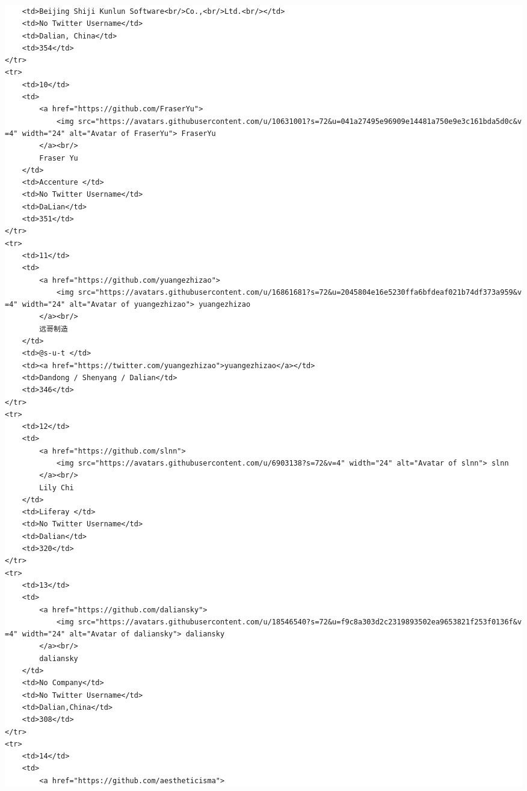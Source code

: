 		<td>Beijing Shiji Kunlun Software<br/>Co.,<br/>Ltd.<br/></td>
		<td>No Twitter Username</td>
		<td>Dalian, China</td>
		<td>354</td>
	</tr>
	<tr>
		<td>10</td>
		<td>
			<a href="https://github.com/FraserYu">
				<img src="https://avatars.githubusercontent.com/u/10631001?s=72&u=041a27495e96909e14481a750e9e3c161bda5d0c&v=4" width="24" alt="Avatar of FraserYu"> FraserYu
			</a><br/>
			Fraser Yu
		</td>
		<td>Accenture </td>
		<td>No Twitter Username</td>
		<td>DaLian</td>
		<td>351</td>
	</tr>
	<tr>
		<td>11</td>
		<td>
			<a href="https://github.com/yuangezhizao">
				<img src="https://avatars.githubusercontent.com/u/16861681?s=72&u=2045804e16e5230ffa6bfdeaf021b74df373a959&v=4" width="24" alt="Avatar of yuangezhizao"> yuangezhizao
			</a><br/>
			远哥制造
		</td>
		<td>@s-u-t </td>
		<td><a href="https://twitter.com/yuangezhizao">yuangezhizao</a></td>
		<td>Dandong / Shenyang / Dalian</td>
		<td>346</td>
	</tr>
	<tr>
		<td>12</td>
		<td>
			<a href="https://github.com/slnn">
				<img src="https://avatars.githubusercontent.com/u/6903138?s=72&v=4" width="24" alt="Avatar of slnn"> slnn
			</a><br/>
			Lily Chi
		</td>
		<td>Liferay </td>
		<td>No Twitter Username</td>
		<td>Dalian</td>
		<td>320</td>
	</tr>
	<tr>
		<td>13</td>
		<td>
			<a href="https://github.com/daliansky">
				<img src="https://avatars.githubusercontent.com/u/18546540?s=72&u=f9c8a303d2c2319893502ea9653821f253f0136f&v=4" width="24" alt="Avatar of daliansky"> daliansky
			</a><br/>
			daliansky
		</td>
		<td>No Company</td>
		<td>No Twitter Username</td>
		<td>Dalian,China</td>
		<td>308</td>
	</tr>
	<tr>
		<td>14</td>
		<td>
			<a href="https://github.com/aestheticisma">